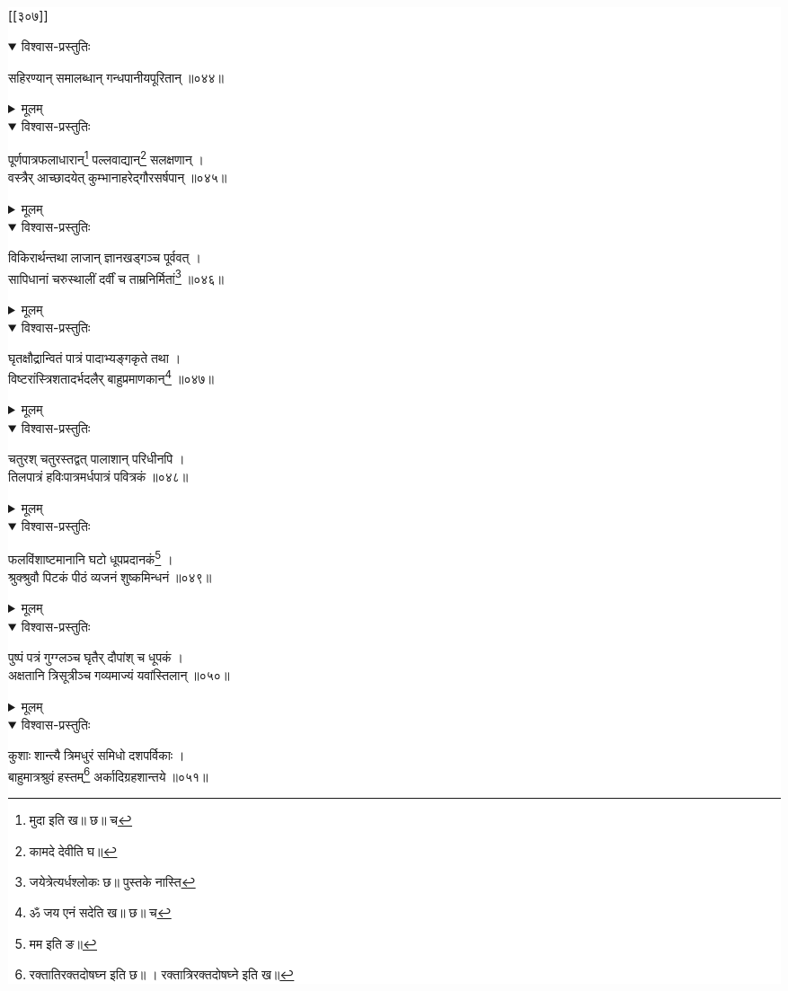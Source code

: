 [^९]: कुण्डसन्मितमिति ज॥  
    
[^१०]: सर्वांश्चेति घ॥ , ज॥ च  

[[३०७]]
    

<details open><summary>विश्वास-प्रस्तुतिः</summary>

सहिरण्यान् समालब्धान् गन्धपानीयपूरितान् ॥०४४॥
</details>

<details><summary>मूलम्</summary></details>  

<details open><summary>विश्वास-प्रस्तुतिः</summary>

पूर्णपात्रफलाधारान्[^१] पल्लवाद्यान्[^२] सलक्षणान्   ।  
वस्त्रैर् आच्छादयेत् कुम्भानाहरेद्गौरसर्षपान् ॥०४५॥
</details>

<details><summary>मूलम्</summary></details>  

<details open><summary>विश्वास-प्रस्तुतिः</summary>

विकिरार्थन्तथा लाजान् ज्ञानखड्गञ्च पूर्ववत् ।  
सापिधानां चरुस्थालीं दर्वीं च ताम्रनिर्मितां[^३]   ॥०४६॥
</details>

<details><summary>मूलम्</summary></details>  

<details open><summary>विश्वास-प्रस्तुतिः</summary>

घृतक्षौद्रान्वितं पात्रं पादाभ्यङ्गकृते तथा   ।  
विष्टरांस्त्रिशतादर्भदलैर् बाहुप्रमाणकान्[^४]   ॥०४७॥
</details>

<details><summary>मूलम्</summary></details>  

<details open><summary>विश्वास-प्रस्तुतिः</summary>

चतुरश् चतुरस्तद्वत् पालाशान् परिधीनपि ।  
तिलपात्रं हविःपात्रमर्धपात्रं पवित्रकं ॥०४८॥
</details>

<details><summary>मूलम्</summary></details>  

<details open><summary>विश्वास-प्रस्तुतिः</summary>

फलविंशाष्टमानानि घटो धूपप्रदानकं[^५]   ।  
श्रुक्श्रुवौ पिटकं पीठं व्यजनं शुष्कमिन्धनं   ॥०४९॥
</details>

<details><summary>मूलम्</summary></details>  

<details open><summary>विश्वास-प्रस्तुतिः</summary>

पुष्पं पत्रं गुग्ग्लञ्च घृतैर् दौपांश् च धूपकं   ।  
अक्षतानि त्रिसूत्रीञ्च गव्यमाज्यं यवांस्तिलान् ॥०५०॥
</details>

<details><summary>मूलम्</summary></details>  

<details open><summary>विश्वास-प्रस्तुतिः</summary>

कुशाः शान्त्यै त्रिमधुरं समिधो दशपर्विकाः   ।  
बाहुमात्रश्रुवं हस्तम्[^६] अर्कादिग्रहशान्तये ॥०५१॥
</details>


[^१]: मुदा इति ख॥ छ॥ च  
[^२]: कामदे देवीति घ॥  
[^३]: जयेत्रेत्यर्धश्लोकः छ॥ पुस्तके नास्ति  
[^४]: ॐ जय एनं सदेति ख॥ छ॥ च  
[^५]: मम इति ङ॥  
[^६]: रक्तातिरक्तदोषघ्न इति छ॥ । रक्तात्रिरक्तदोषघ्ने इति ख॥  
[^७]: सन्तिष्ठास्मिन्नीशरूपिणीति घ॥ । शर्परूपिणीति ज॥  
[^८]: तत्त्वे तत्त्वत्रयमिति घ॥  
[^९]: सर्वदा मुक्तौ देवादेवे ग्रहे सतीति घ॥ । सर्वदा मुक्त्यै भुक्त्यै  
[^१]: कृष्णेप्यापञ्चमं दिनमिति ख॥ , छ॥ च ।  
[^२]: अनुराधोत्तरात्रयमिति च॥  
[^३]: श्रवणश् चैते इति च॥  
[^४]: बुधः षडृतुतुर्येषु दिक्सप्ताह विनेति छ॥ । बुधः  
[^५]: सप्तायत्रिदशादिस्थ इति ख॥ छ॥ च  
[^६]: बुधः षडष्टदिगित्यादिः, बलदः सदा इत्य् अन्तः  
[^७]: एवं दृष्टिवले पूर्णादिति छ॥ । एवं दृष्टिवले पूर्णेति  
[^८]: वस्वष्टौ इति ख॥, छ॥ च  
[^१]: कर्कटो मकरो द्विस्थः प्रव्रज्याकार्यनाशकाः ।  
[^२]: स्थिर इति ग॥  
[^३]: शुभान्वित इति ख॥ , छ॥ च  
[^४]: धनायुषीति ग॥  
[^५]: राज्यं सौख्यमिति ख॥  
[^६]: द्व्येकादशचतुर्थस्था इति छ॥ । त्र्येकादशेत्यर्धश्लोको ग॥ पुस्तके  
[^७]: अतोन्येनिष्ठकर्मार्थमिति ख॥ , घ॥ , छ॥ च  
[^८]: त्यक्त्वा वा चापसम्मितामिति ख॥ । त्यक्त्वा वा रामसम्मितामिति  
[^९]: हस्ताद्वा दशसोपानादिति ख॥ । हस्तान् वा दश सोपानादिति ख॥  
[^१०]: स्नानार्हं चेति ङ॥  
[^११]: प्राच्युतरे तथेति ङ॥  
[^१२]: द्विहस्तोत्तरयावृत्त्या इति घ॥  
[^१]: कोणस्तम्भेषु संयुतेति क॥ , ग॥ , घ॥ च । कोणस्तम्भेषु सन्मतेति  
[^२]: वेदी पादान्तरं त्यक्तेति घ॥ , ङ॥ , च  
[^३]: शिवकाष्टादौ इति ग॥  
[^४]: शतार्धस्य शते वह्निमात्रकमिति छ॥ । शतार्धस्य शते  
[^५]: द्विहस्तकमिति ख॥  
[^६]: खद्गाभमग्नौ इति ख॥ , ग॥ , ङ॥ , छ॥ च  
[^७]: पद्मे इति ख॥ , घ॥ च  
[^८]: तिर्यक् पातसममूर्ध्वमिति ख॥ , ग॥ , घ॥ च  
[^९]: वेदवह्नियवाङ्गुलैर् इति घ॥  
[^१०]: तस्य विस्तरेणाङ्गुलाष्टकमिति घ॥  
[^१]: शुक्राभेति ख॥  
[^२]: पूर्वादिनो ध्वजे इति ग॥  
[^३]: नीलानन्ते ऽथेति ग॥  
[^४]: वल्मीकाद्धस्तिदन्ताग्रात्तयेति छ॥  
[^५]: तीर्थतोयसुगन्धीनि इति ङ॥  
[^६]: वर्गे गोशृङ्गवारि चेति छ॥  
[^७]: स्नानायोपहरेदिति ख॥ , छ॥ , घ॥ च  
[^८]: पिष्टनिर्मितरुद्रादिद्रव्यं निर्मञ्जनायेति ग॥ ।  
[^१]: मङ्गलाय च रोचनेति ग॥ । मङ्गलाय च रोचनमिति ज॥  
[^२]: सिद्धिरिति घ॥  
[^३]: सुवर्चलेति ज॥  
[^४]: तिलगर्भाद्यमिति ख॥ , घ॥ , ङ॥ , छ॥ च । तिलदर्भाज्यमिति ज॥  
[^५]: यवगोधूमचूर्णानामिति घ॥ । पञ्चगोधूमविल्वानामिति छ॥  
[^६]: लेपनञ्चेति ज॥  
[^७]: कुम्भमण्डकानिति ख॥ । कुम्भगड्डुकानिति घ॥ ।  
[^८]: प्रायेण लक्ष्यकल्पने इति ग॥ । शयने लक्ष्यकं परे इति ज॥  
[^१]: पूर्वपात्रफलाधारानिति छ॥  
[^२]: पल्लवाग्रानिति ख॥ , घ॥ , ज॥ च  
[^३]: कुर्वीत ताम्रनिर्मितामिति ख॥  
[^४]: दलैर् बाहुमात्रप्रमाणत इति ग॥  
[^५]: घण्टाधूपप्रदानकमिति घ॥ , छ॥ च  
[^६]: बाहुमात्रां स्रुचं हस्तानामिति छ॥  
[^७]: खादिरापाङ्गपिप्पला इति ख॥ , छ॥ , च । खादिरापामार्कपिप्पला इति  
[^१]: कुर्यादाचार्यपूजाद्यमिति घ॥  
[^२]: मूर्तिभृच्छस्त्रजापिनामिति घ॥  
[^३]: पूजास्यात् पितृभिस्तुल्येति घ॥ , ज॥ च  
[^४]: वस्त्रार्ककान्तौ इति ङ॥ , छ॥ , च  
[^५]: नीलाभं नीलमुक्ताफलानि चेति ख॥ । नीलादिनीलमुक्ताफलानि  
[^६]: रत्नमष्टकमिति घ॥ , ङ॥ , ज॥ च  
[^७]: सारिका कुष्ठमिति ख॥ , छ॥ , च । साविकं कुष्ठमिति ज॥  
[^८]: शङ्खिनीत्योषधीगण इति ङ॥ , ज॥ , च  
[^९]: हेमताम्रमयो रङ्गराजजञ्चेति ख॥  
[^१०]: पारदे इति ख॥ , छ॥ च  
[^११]: गन्धकत्रिकमित्यष्टौ इति घ॥  